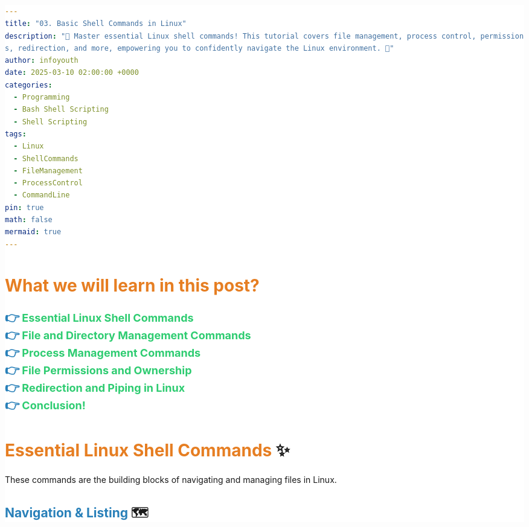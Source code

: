 ```yaml
---
title: "03. Basic Shell Commands in Linux"
description: "🚀 Master essential Linux shell commands! This tutorial covers file management, process control, permissions, redirection, and more, empowering you to confidently navigate the Linux environment. 🐧"
author: infoyouth
date: 2025-03-10 02:00:00 +0000
categories:
  - Programming
  - Bash Shell Scripting
  - Shell Scripting
tags:
  - Linux
  - ShellCommands
  - FileManagement
  - ProcessControl
  - CommandLine
pin: true
math: false
mermaid: true
---
```


# <span style="color:#e67e22;">What we will learn in this post?</span>

<ul style='list-style-type: none; padding-left: 0;'>
<li><span style='color: #2980b9; font-size: 20px; font-weight: bold;'>👉</span> <span style='color: #2ecc71; font-size: 18px; font-weight: bold;'>Essential Linux Shell Commands</span></li>
<li><span style='color: #2980b9; font-size: 20px; font-weight: bold;'>👉</span> <span style='color: #2ecc71; font-size: 18px; font-weight: bold;'>File and Directory Management Commands</span></li>
<li><span style='color: #2980b9; font-size: 20px; font-weight: bold;'>👉</span> <span style='color: #2ecc71; font-size: 18px; font-weight: bold;'>Process Management Commands</span></li>
<li><span style='color: #2980b9; font-size: 20px; font-weight: bold;'>👉</span> <span style='color: #2ecc71; font-size: 18px; font-weight: bold;'>File Permissions and Ownership</span></li>
<li><span style='color: #2980b9; font-size: 20px; font-weight: bold;'>👉</span> <span style='color: #2ecc71; font-size: 18px; font-weight: bold;'>Redirection and Piping in Linux</span></li>
<li><span style='color: #2980b9; font-size: 20px; font-weight: bold;'>👉</span> <span style='color: #2ecc71; font-size: 18px; font-weight: bold;'>Conclusion!</span></li>
</ul>

# <span style="color:#e67e22">Essential Linux Shell Commands</span> ✨

These commands are the building blocks of navigating and managing files in Linux.

## <span style="color:#2980b9">Navigation & Listing</span> 🗺️
